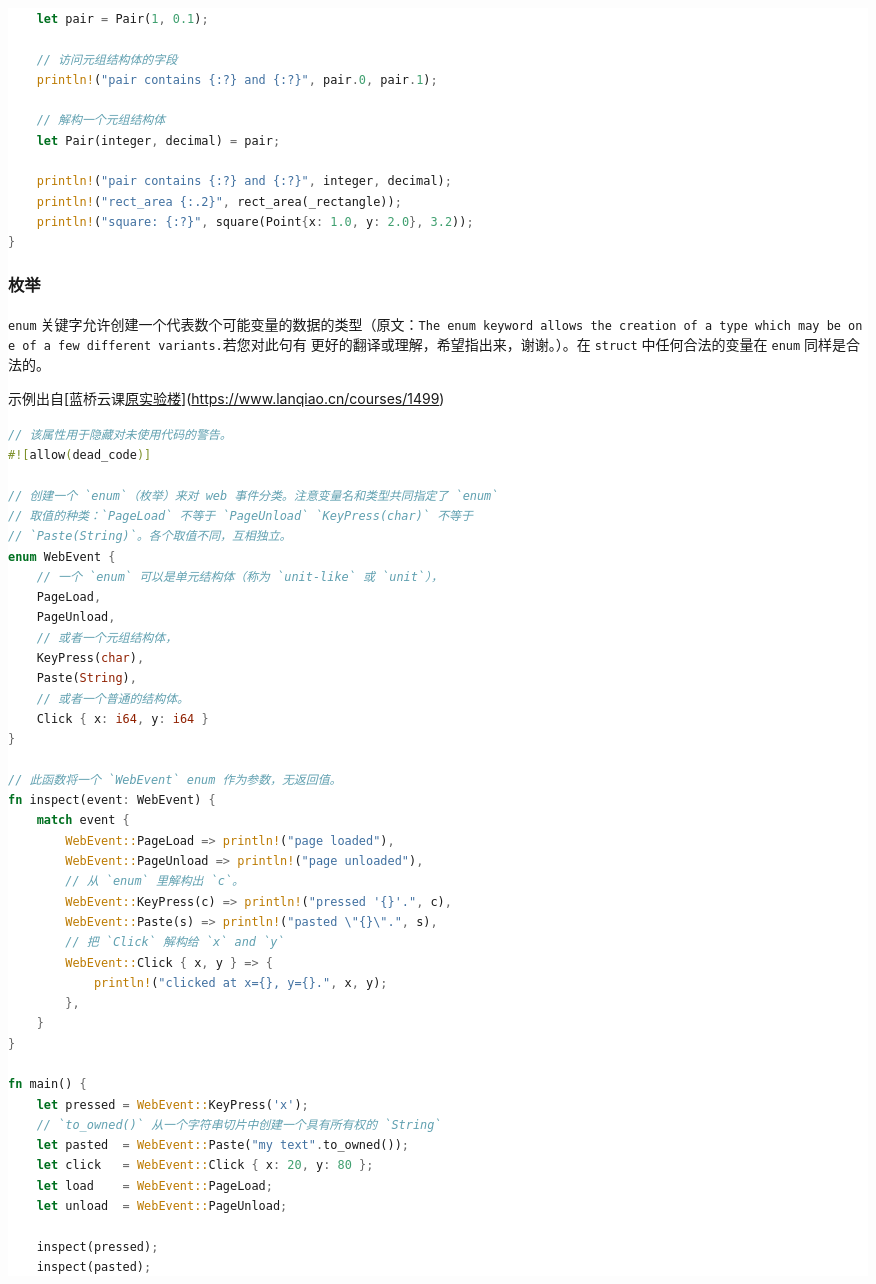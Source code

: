 ```rust
    let pair = Pair(1, 0.1);

    // 访问元组结构体的字段
    println!("pair contains {:?} and {:?}", pair.0, pair.1);

    // 解构一个元组结构体
    let Pair(integer, decimal) = pair;

    println!("pair contains {:?} and {:?}", integer, decimal);
    println!("rect_area {:.2}", rect_area(_rectangle));
    println!("square: {:?}", square(Point{x: 1.0, y: 2.0}, 3.2));
}
```

### 枚举

`enum` 关键字允许创建一个代表数个可能变量的数据的类型（原文：`The enum keyword allows the creation of a type which may be one of a few different variants.`若您对此句有 更好的翻译或理解，希望指出来，谢谢。）。在 `struct` 中任何合法的变量在 `enum` 同样是合法的。

示例出自[蓝桥云课[原实验楼](通过例子学`Rust`)](https://www.lanqiao.cn/courses/1499)

```rust
// 该属性用于隐藏对未使用代码的警告。
#![allow(dead_code)]

// 创建一个 `enum`（枚举）来对 web 事件分类。注意变量名和类型共同指定了 `enum`
// 取值的种类：`PageLoad` 不等于 `PageUnload` `KeyPress(char)` 不等于
// `Paste(String)`。各个取值不同，互相独立。
enum WebEvent {
    // 一个 `enum` 可以是单元结构体（称为 `unit-like` 或 `unit`），
    PageLoad,
    PageUnload,
    // 或者一个元组结构体，
    KeyPress(char),
    Paste(String),
    // 或者一个普通的结构体。
    Click { x: i64, y: i64 }
}

// 此函数将一个 `WebEvent` enum 作为参数，无返回值。
fn inspect(event: WebEvent) {
    match event {
        WebEvent::PageLoad => println!("page loaded"),
        WebEvent::PageUnload => println!("page unloaded"),
        // 从 `enum` 里解构出 `c`。
        WebEvent::KeyPress(c) => println!("pressed '{}'.", c),
        WebEvent::Paste(s) => println!("pasted \"{}\".", s),
        // 把 `Click` 解构给 `x` and `y`
        WebEvent::Click { x, y } => {
            println!("clicked at x={}, y={}.", x, y);
        },
    }
}

fn main() {
    let pressed = WebEvent::KeyPress('x');
    // `to_owned()` 从一个字符串切片中创建一个具有所有权的 `String`
    let pasted  = WebEvent::Paste("my text".to_owned());
    let click   = WebEvent::Click { x: 20, y: 80 };
    let load    = WebEvent::PageLoad;
    let unload  = WebEvent::PageUnload;

    inspect(pressed);
    inspect(pasted);
```